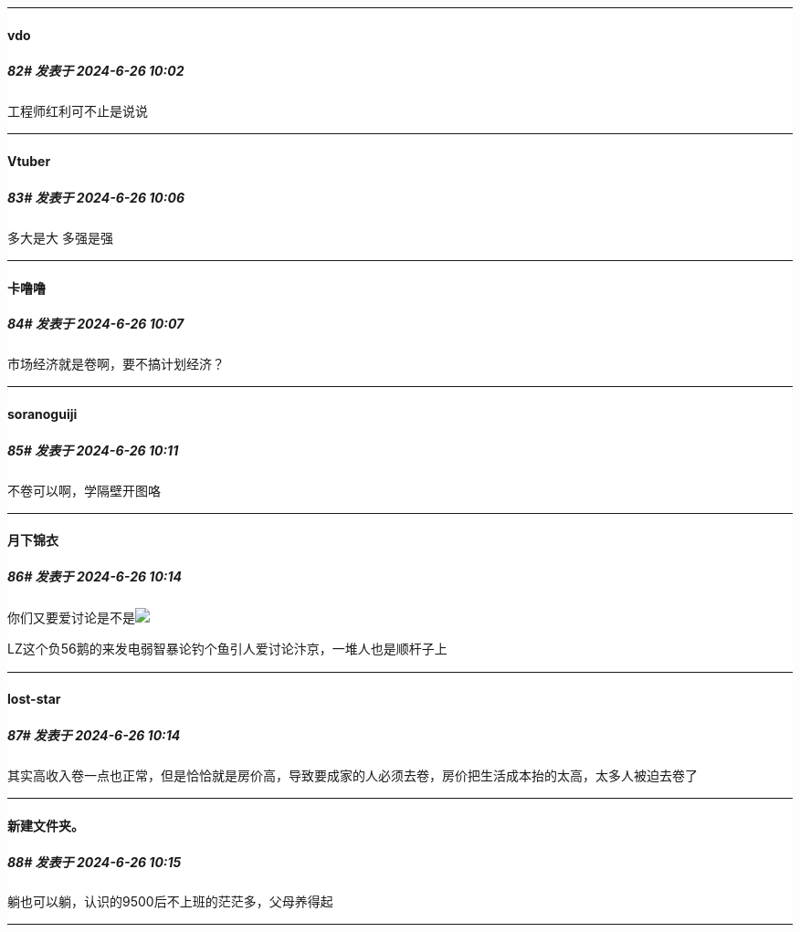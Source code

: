 
*****

####  vdo  
##### 82#       发表于 2024-6-26 10:02

工程师红利可不止是说说

*****

####  Vtuber  
##### 83#       发表于 2024-6-26 10:06

多大是大 多强是强


*****

####  卡噜噜  
##### 84#       发表于 2024-6-26 10:07

市场经济就是卷啊，要不搞计划经济？


*****

####  soranoguiji  
##### 85#       发表于 2024-6-26 10:11

不卷可以啊，学隔壁开图咯

*****

####  月下锦衣  
##### 86#       发表于 2024-6-26 10:14

你们又要爱讨论是不是<img src="https://static.saraba1st.com/image/smiley/face2017/220.png" referrerpolicy="no-referrer">

LZ这个负56鹅的来发电弱智暴论钓个鱼引人爱讨论汴京，一堆人也是顺杆子上

*****

####  lost-star  
##### 87#       发表于 2024-6-26 10:14

其实高收入卷一点也正常，但是恰恰就是房价高，导致要成家的人必须去卷，房价把生活成本抬的太高，太多人被迫去卷了

*****

####  新建文件夹。  
##### 88#       发表于 2024-6-26 10:15

躺也可以躺，认识的9500后不上班的茫茫多，父母养得起


*****
